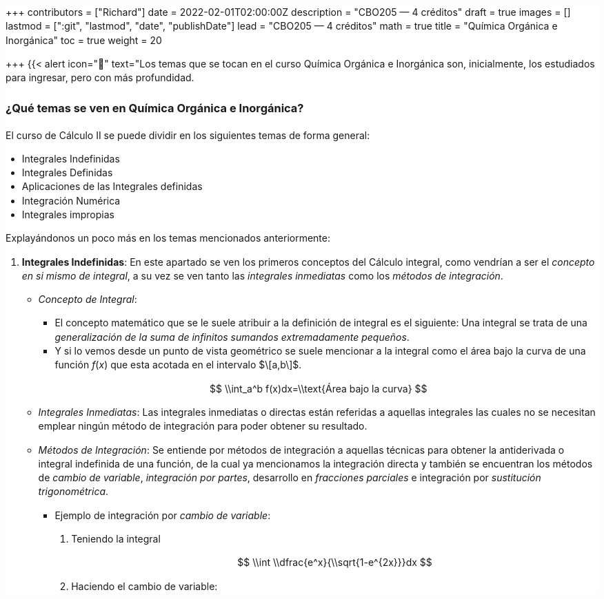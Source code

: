 +++
contributors = ["Richard"]
date = 2022-02-01T02:00:00Z
description = "CBO205 — 4 créditos"
draft = true
images = []
lastmod = [":git", "lastmod", "date", "publishDate"]
lead = "CBO205 — 4 créditos"
math = true
title = "Química Orgánica e Inorgánica"
toc = true
weight = 20

+++
{{< alert icon="📌" text="Los temas que se tocan en el curso Química Orgánica e Inorgánica son, inicialmente, los estudiados para ingresar, pero con más profundidad.

### ¿Qué temas se ven en Química Orgánica e Inorgánica?

El curso de Cálculo II se puede dividir en los siguientes temas de forma general:

* Integrales Indefinidas
* Integrales Definidas
* Aplicaciones de las Integrales definidas
* Integración Numérica
* Integrales impropias

Explayándonos un poco más en los temas mencionados anteriormente:

1. **Integrales Indefinidas**: En este apartado se ven los primeros conceptos del Cálculo integral, como vendrían a ser el _concepto en si mismo de integral_, a su vez se ven tanto las _integrales inmediatas_ como los _métodos de integración_.
   * _Concepto de Integral_:
     * El concepto matemático que se le suele atribuir a la definición de integral es el siguiente: Una integral se trata de una _generalización de la suma de infinitos sumandos extremadamente pequeños_.
     * Y si lo vemos desde un punto de vista geométrico se suele mencionar a la integral como el área bajo la curva de una función $f(x)$ que esta acotada en el intervalo $\[a,b\]$.

     $$
     \\int_a^b f(x)dx=\\text{Área bajo la curva}
     $$
   * _Integrales Inmediatas_: Las integrales inmediatas o directas están referidas a aquellas integrales las cuales no se necesitan emplear ningún método de integración para poder obtener su resultado.
   * _Métodos de Integración_: Se entiende por métodos de integración a aquellas técnicas para obtener la antiderivada o integral indefinida de una función, de la cual ya mencionamos la integración directa y también se encuentran los métodos de _cambio de variable_, _integración por partes_, desarrollo en _fracciones parciales_ e integración por _sustitución trigonométrica_.
     * Ejemplo de integración por _cambio de variable_:
       1. Teniendo la integral

          $$
          \\int \\dfrac{e^x}{\\sqrt{1-e^{2x}}}dx
          $$
       2. Haciendo el cambio de variable:

